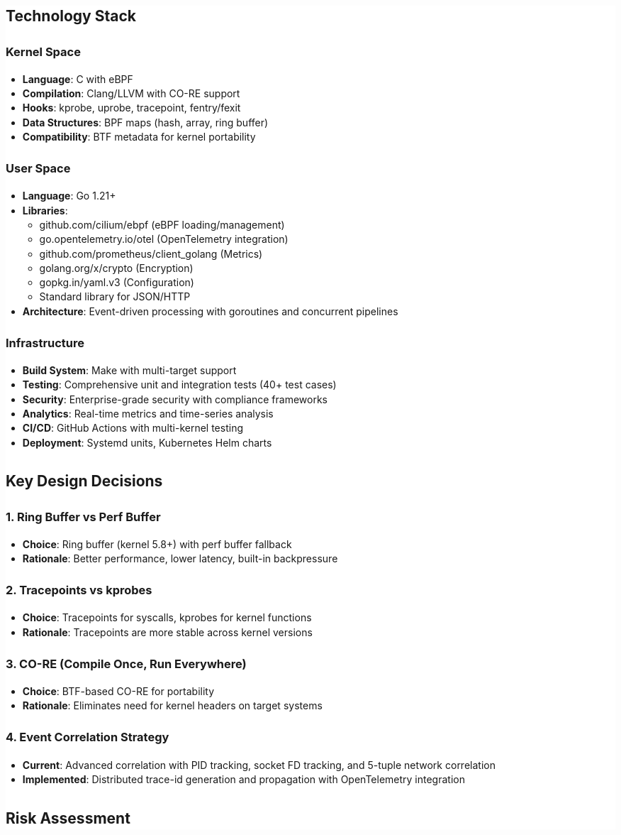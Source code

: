 ## Technology Stack

### Kernel Space
- **Language**: C with eBPF
- **Compilation**: Clang/LLVM with CO-RE support
- **Hooks**: kprobe, uprobe, tracepoint, fentry/fexit
- **Data Structures**: BPF maps (hash, array, ring buffer)
- **Compatibility**: BTF metadata for kernel portability

### User Space
- **Language**: Go 1.21+
- **Libraries**:
  - github.com/cilium/ebpf (eBPF loading/management)
  - go.opentelemetry.io/otel (OpenTelemetry integration)
  - github.com/prometheus/client_golang (Metrics)
  - golang.org/x/crypto (Encryption)
  - gopkg.in/yaml.v3 (Configuration)
  - Standard library for JSON/HTTP
- **Architecture**: Event-driven processing with goroutines and concurrent pipelines

### Infrastructure
- **Build System**: Make with multi-target support
- **Testing**: Comprehensive unit and integration tests (40+ test cases)
- **Security**: Enterprise-grade security with compliance frameworks
- **Analytics**: Real-time metrics and time-series analysis
- **CI/CD**: GitHub Actions with multi-kernel testing
- **Deployment**: Systemd units, Kubernetes Helm charts

## Key Design Decisions

### 1. Ring Buffer vs Perf Buffer
- **Choice**: Ring buffer (kernel 5.8+) with perf buffer fallback
- **Rationale**: Better performance, lower latency, built-in backpressure

### 2. Tracepoints vs kprobes
- **Choice**: Tracepoints for syscalls, kprobes for kernel functions
- **Rationale**: Tracepoints are more stable across kernel versions

### 3. CO-RE (Compile Once, Run Everywhere)
- **Choice**: BTF-based CO-RE for portability
- **Rationale**: Eliminates need for kernel headers on target systems

### 4. Event Correlation Strategy
- **Current**: Advanced correlation with PID tracking, socket FD tracking, and 5-tuple network correlation
- **Implemented**: Distributed trace-id generation and propagation with OpenTelemetry integration

## Risk Assessment
